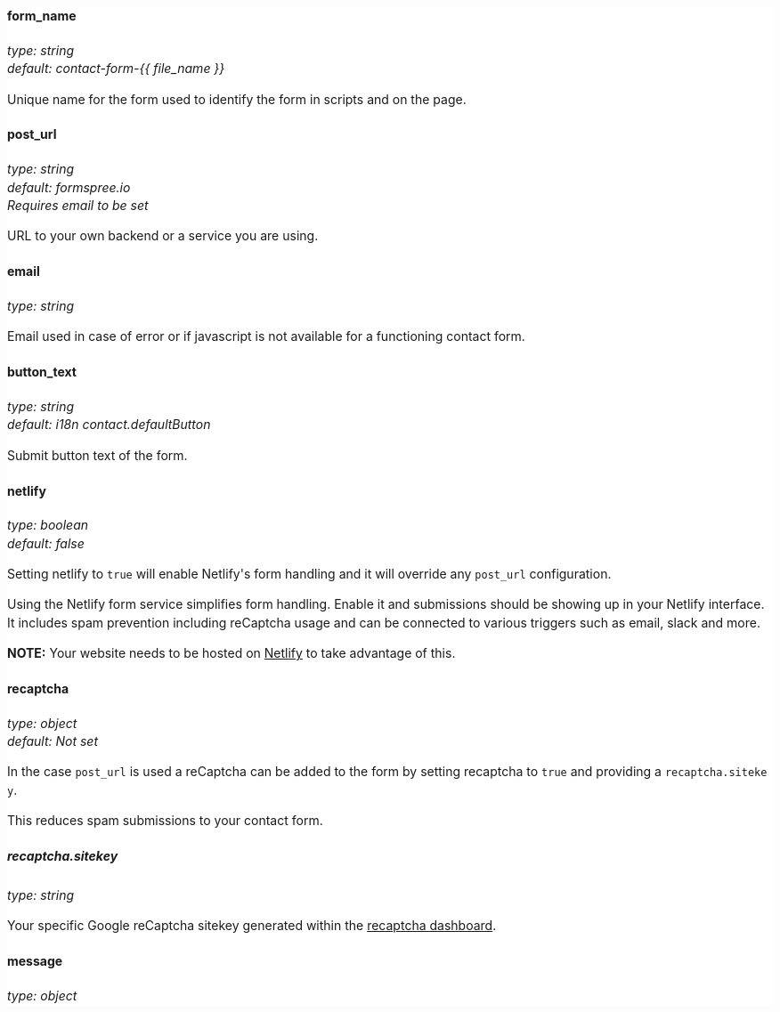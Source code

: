 #### form_name
*type: string*  
*default: contact-form-{{ file_name }}*

Unique name for the form used to identify the form in scripts and on the page.

#### post_url
*type: string*  
*default: formspree.io*  
*Requires email to be set*

URL to your own backend or a service you are using.

#### email
*type: string*

Email used in case of error or if javascript is not available for a functioning contact form.

#### button_text
*type: string*  
*default: i18n contact.defaultButton*

Submit button text of the form.

#### netlify
*type: boolean*  
*default: false*

Setting netlify to `true` will enable Netlify's form handling and it will override any `post_url` configuration.

Using the Netlify form service simplifies form handling. Enable it and submissions should be showing up in your Netlify interface. It includes spam prevention including reCaptcha usage and can be connected to various triggers such as email, slack and more.

**NOTE:** Your website needs to be hosted on [Netlify](https://netlify.com) to take advantage of this.

#### recaptcha
*type: object*  
*default: Not set*

In the case `post_url` is used a reCaptcha can be added to the form by setting recaptcha to `true` and providing a `recaptcha.sitekey`.

This reduces spam submissions to your contact form.

##### recaptcha.sitekey
*type: string*

Your specific Google reCaptcha  sitekey generated within the [recaptcha dashboard](https://www.google.com/recaptcha/intro/v3.html).

#### message
*type: object*
